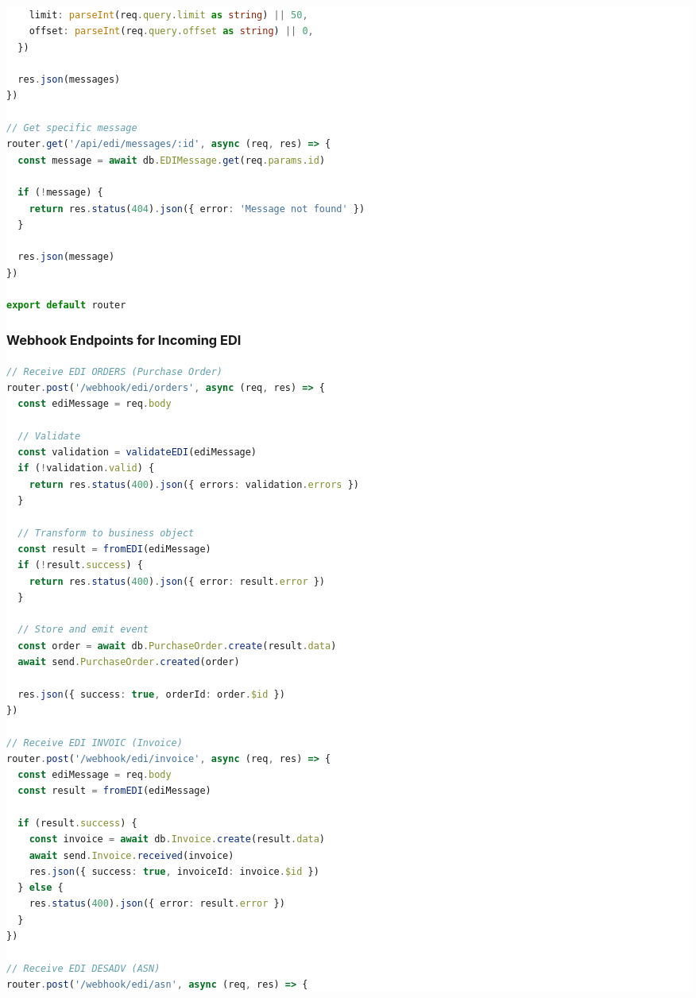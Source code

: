 ```typescript
    limit: parseInt(req.query.limit as string) || 50,
    offset: parseInt(req.query.offset as string) || 0,
  })

  res.json(messages)
})

// Get specific message
router.get('/api/edi/messages/:id', async (req, res) => {
  const message = await db.EDIMessage.get(req.params.id)

  if (!message) {
    return res.status(404).json({ error: 'Message not found' })
  }

  res.json(message)
})

export default router
```

### Webhook Endpoints for Incoming EDI

```typescript
// Receive EDI ORDERS (Purchase Order)
router.post('/webhook/edi/orders', async (req, res) => {
  const ediMessage = req.body

  // Validate
  const validation = validateEDI(ediMessage)
  if (!validation.valid) {
    return res.status(400).json({ errors: validation.errors })
  }

  // Transform to business object
  const result = fromEDI(ediMessage)
  if (!result.success) {
    return res.status(400).json({ error: result.error })
  }

  // Store and emit event
  const order = await db.PurchaseOrder.create(result.data)
  await send.PurchaseOrder.created(order)

  res.json({ success: true, orderId: order.$id })
})

// Receive EDI INVOIC (Invoice)
router.post('/webhook/edi/invoice', async (req, res) => {
  const ediMessage = req.body
  const result = fromEDI(ediMessage)

  if (result.success) {
    const invoice = await db.Invoice.create(result.data)
    await send.Invoice.received(invoice)
    res.json({ success: true, invoiceId: invoice.$id })
  } else {
    res.status(400).json({ error: result.error })
  }
})

// Receive EDI DESADV (ASN)
router.post('/webhook/edi/asn', async (req, res) => {
```